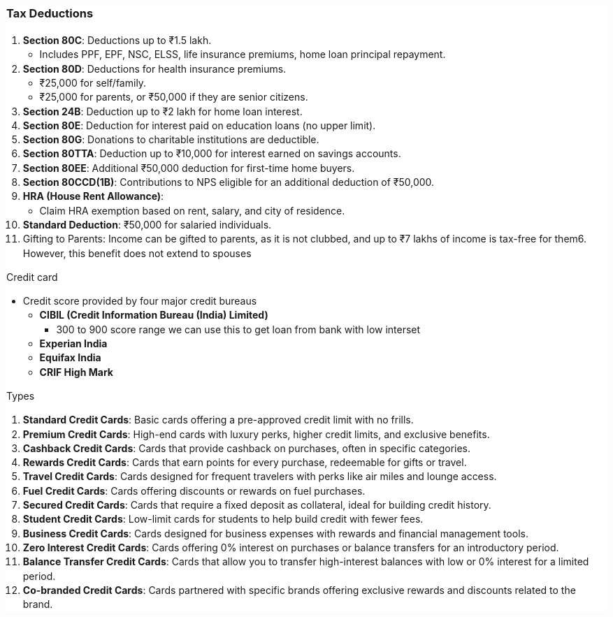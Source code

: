 
### **Tax Deductions**

1. **Section 80C**: Deductions up to ₹1.5 lakh.
    - Includes PPF, EPF, NSC, ELSS, life insurance premiums, home loan principal repayment.
2. **Section 80D**: Deductions for health insurance premiums.
    - ₹25,000 for self/family.
    - ₹25,000 for parents, or ₹50,000 if they are senior citizens.
3. **Section 24B**: Deduction up to ₹2 lakh for home loan interest.
4. **Section 80E**: Deduction for interest paid on education loans (no upper limit).
5. **Section 80G**: Donations to charitable institutions are deductible.
6. **Section 80TTA**: Deduction up to ₹10,000 for interest earned on savings accounts.
7. **Section 80EE**: Additional ₹50,000 deduction for first-time home buyers.
8. **Section 80CCD(1B)**: Contributions to NPS eligible for an additional deduction of ₹50,000.
9. **HRA (House Rent Allowance)**:
    - Claim HRA exemption based on rent, salary, and city of residence.
10. **Standard Deduction**: ₹50,000 for salaried individuals.
11. Gifting to Parents: Income can be gifted to parents, as it is not clubbed, and up to ₹7 lakhs of income is tax-free for them6. However, this benefit does not extend to spouses





Credit card
- Credit score  provided by four major credit bureaus
	- **CIBIL (Credit Information Bureau (India) Limited)** 
		- 300 to 900 score range we can use this to get loan from bank with low interset
	- **Experian India**
	- **Equifax India**
	- **CRIF High Mark**

Types
1. **Standard Credit Cards**: Basic cards offering a pre-approved credit limit with no frills.
2. **Premium Credit Cards**: High-end cards with luxury perks, higher credit limits, and exclusive benefits.
3. **Cashback Credit Cards**: Cards that provide cashback on purchases, often in specific categories.
4. **Rewards Credit Cards**: Cards that earn points for every purchase, redeemable for gifts or travel.
5. **Travel Credit Cards**: Cards designed for frequent travelers with perks like air miles and lounge access.
6. **Fuel Credit Cards**: Cards offering discounts or rewards on fuel purchases.
7. **Secured Credit Cards**: Cards that require a fixed deposit as collateral, ideal for building credit history.
8. **Student Credit Cards**: Low-limit cards for students to help build credit with fewer fees.
9. **Business Credit Cards**: Cards designed for business expenses with rewards and financial management tools.
10. **Zero Interest Credit Cards**: Cards offering 0% interest on purchases or balance transfers for an introductory period.
11. **Balance Transfer Credit Cards**: Cards that allow you to transfer high-interest balances with low or 0% interest for a limited period.
12. **Co-branded Credit Cards**: Cards partnered with specific brands offering exclusive rewards and discounts related to the brand.
